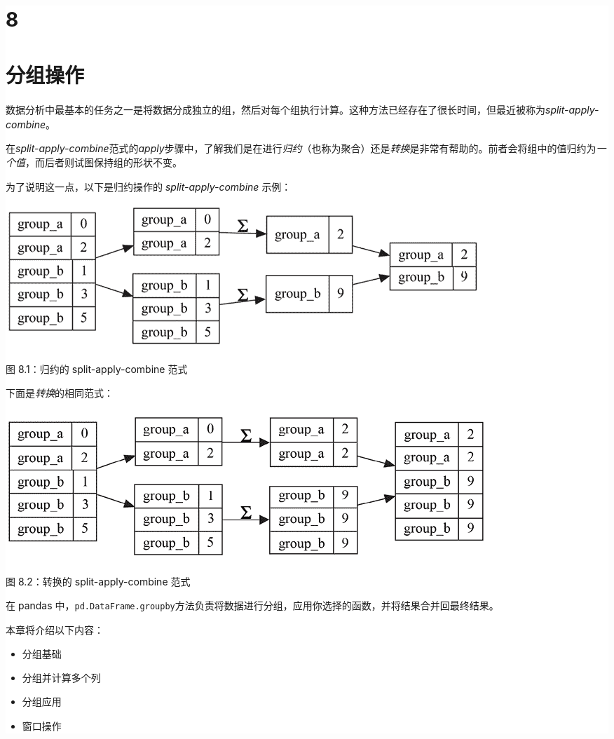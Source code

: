 # 8

# 分组操作

数据分析中最基本的任务之一是将数据分成独立的组，然后对每个组执行计算。这种方法已经存在了很长时间，但最近被称为*split-apply-combine*。

在*split-apply-combine*范式的*apply*步骤中，了解我们是在进行*归约*（也称为聚合）还是*转换*是非常有帮助的。前者会将组中的值归约为*一个值*，而后者则试图保持组的形状不变。

为了说明这一点，以下是归约操作的 *split-apply-combine* 示例：

![](img/B31091_08_01.png)

图 8.1：归约的 split-apply-combine 范式

下面是*转换*的相同范式：

![](img/B31091_08_02.png)

图 8.2：转换的 split-apply-combine 范式

在 pandas 中，`pd.DataFrame.groupby`方法负责将数据进行分组，应用你选择的函数，并将结果合并回最终结果。

本章将介绍以下内容：

+   分组基础

+   分组并计算多个列

+   分组应用

+   窗口操作
